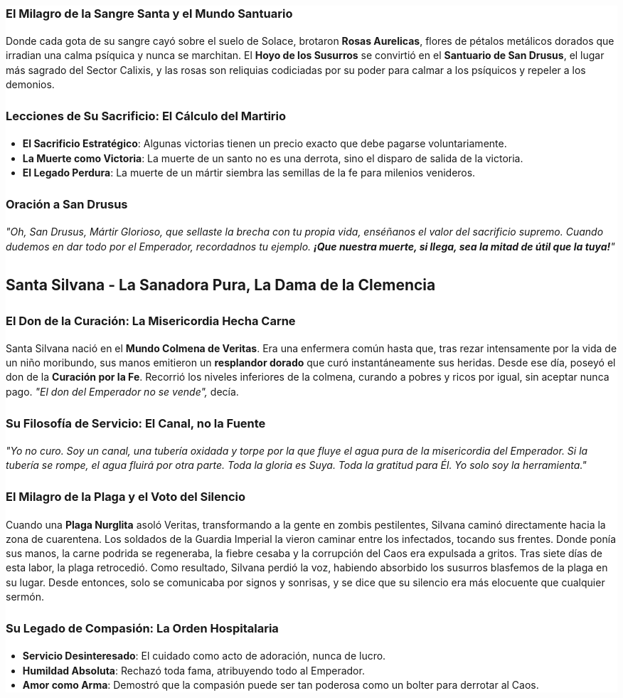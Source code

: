 ### El Milagro de la Sangre Santa y el Mundo Santuario
Donde cada gota de su sangre cayó sobre el suelo de Solace, brotaron **Rosas Aurelicas**, flores de pétalos metálicos dorados que irradian una calma psíquica y nunca se marchitan. El **Hoyo de los Susurros** se convirtió en el **Santuario de San Drusus**, el lugar más sagrado del Sector Calixis, y las rosas son reliquias codiciadas por su poder para calmar a los psíquicos y repeler a los demonios.

### Lecciones de Su Sacrificio: El Cálculo del Martirio
- **El Sacrificio Estratégico**: Algunas victorias tienen un precio exacto que debe pagarse voluntariamente.
- **La Muerte como Victoria**: La muerte de un santo no es una derrota, sino el disparo de salida de la victoria.
- **El Legado Perdura**: La muerte de un mártir siembra las semillas de la fe para milenios venideros.

### Oración a San Drusus
*"Oh, San Drusus, Mártir Glorioso, que sellaste la brecha con tu propia vida, enséñanos el valor del sacrificio supremo. Cuando dudemos en dar todo por el Emperador, recordadnos tu ejemplo. **¡Que nuestra muerte, si llega, sea la mitad de útil que la tuya!**"*

## Santa Silvana - La Sanadora Pura, La Dama de la Clemencia

### El Don de la Curación: La Misericordia Hecha Carne
Santa Silvana nació en el **Mundo Colmena de Veritas**. Era una enfermera común hasta que, tras rezar intensamente por la vida de un niño moribundo, sus manos emitieron un **resplandor dorado** que curó instantáneamente sus heridas. Desde ese día, poseyó el don de la **Curación por la Fe**. Recorrió los niveles inferiores de la colmena, curando a pobres y ricos por igual, sin aceptar nunca pago. *"El don del Emperador no se vende",* decía.

### Su Filosofía de Servicio: El Canal, no la Fuente
*"Yo no curo. Soy un canal, una tubería oxidada y torpe por la que fluye el agua pura de la misericordia del Emperador. Si la tubería se rompe, el agua fluirá por otra parte. Toda la gloria es Suya. Toda la gratitud para Él. Yo solo soy la herramienta."*

### El Milagro de la Plaga y el Voto del Silencio
Cuando una **Plaga Nurglita** asoló Veritas, transformando a la gente en zombis pestilentes, Silvana caminó directamente hacia la zona de cuarentena. Los soldados de la Guardia Imperial la vieron caminar entre los infectados, tocando sus frentes. Donde ponía sus manos, la carne podrida se regeneraba, la fiebre cesaba y la corrupción del Caos era expulsada a gritos. Tras siete días de esta labor, la plaga retrocedió. Como resultado, Silvana perdió la voz, habiendo absorbido los susurros blasfemos de la plaga en su lugar. Desde entonces, solo se comunicaba por signos y sonrisas, y se dice que su silencio era más elocuente que cualquier sermón.

### Su Legado de Compasión: La Orden Hospitalaria
- **Servicio Desinteresado**: El cuidado como acto de adoración, nunca de lucro.
- **Humildad Absoluta**: Rechazó toda fama, atribuyendo todo al Emperador.
- **Amor como Arma**: Demostró que la compasión puede ser tan poderosa como un bolter para derrotar al Caos.

